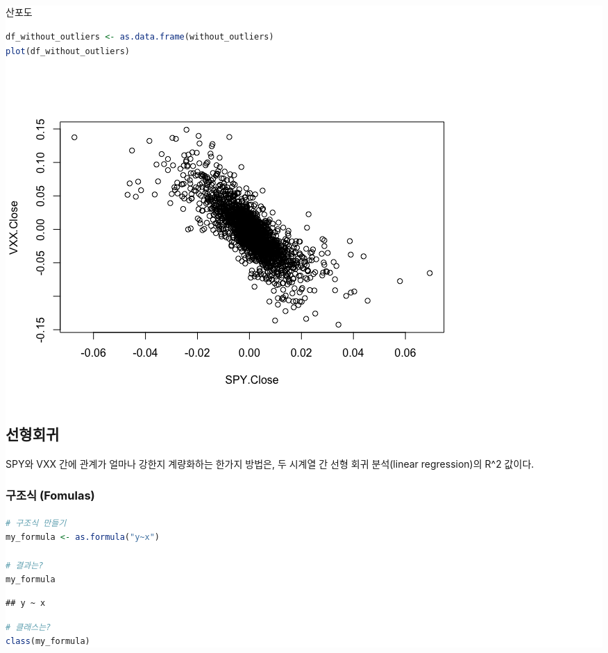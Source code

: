 산포도

``` r
df_without_outliers <- as.data.frame(without_outliers)
plot(df_without_outliers)
```

![](05_covariance_files/figure-markdown_github/unnamed-chunk-6-1.png)

선형회귀
--------

SPY와 VXX 간에 관계가 얼마나 강한지 계량화하는 한가지 방법은, 두 시계열 간 선형 회귀 분석(linear regression)의 R^2 값이다.

### 구조식 (Fomulas)

``` r
# 구조식 만들기
my_formula <- as.formula("y~x")

# 결과는?
my_formula
```

    ## y ~ x

``` r
# 클래스는?
class(my_formula)
```
